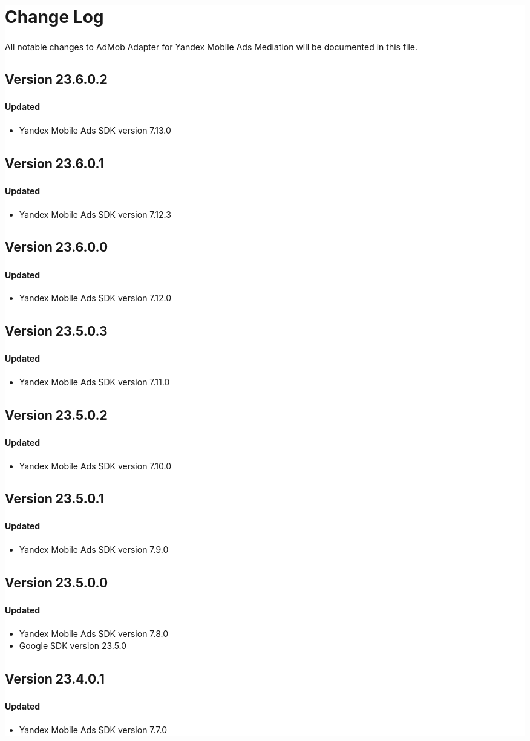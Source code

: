 # Change Log
All notable changes to AdMob Adapter for Yandex Mobile Ads Mediation will be documented in this file.

## Version 23.6.0.2

#### Updated
* Yandex Mobile Ads SDK version 7.13.0

## Version 23.6.0.1

#### Updated
* Yandex Mobile Ads SDK version 7.12.3

## Version 23.6.0.0

#### Updated
* Yandex Mobile Ads SDK version 7.12.0

## Version 23.5.0.3

#### Updated
* Yandex Mobile Ads SDK version 7.11.0

## Version 23.5.0.2

#### Updated
* Yandex Mobile Ads SDK version 7.10.0

## Version 23.5.0.1

#### Updated
* Yandex Mobile Ads SDK version 7.9.0

## Version 23.5.0.0

#### Updated
* Yandex Mobile Ads SDK version 7.8.0
* Google SDK version 23.5.0

## Version 23.4.0.1

#### Updated
* Yandex Mobile Ads SDK version 7.7.0
